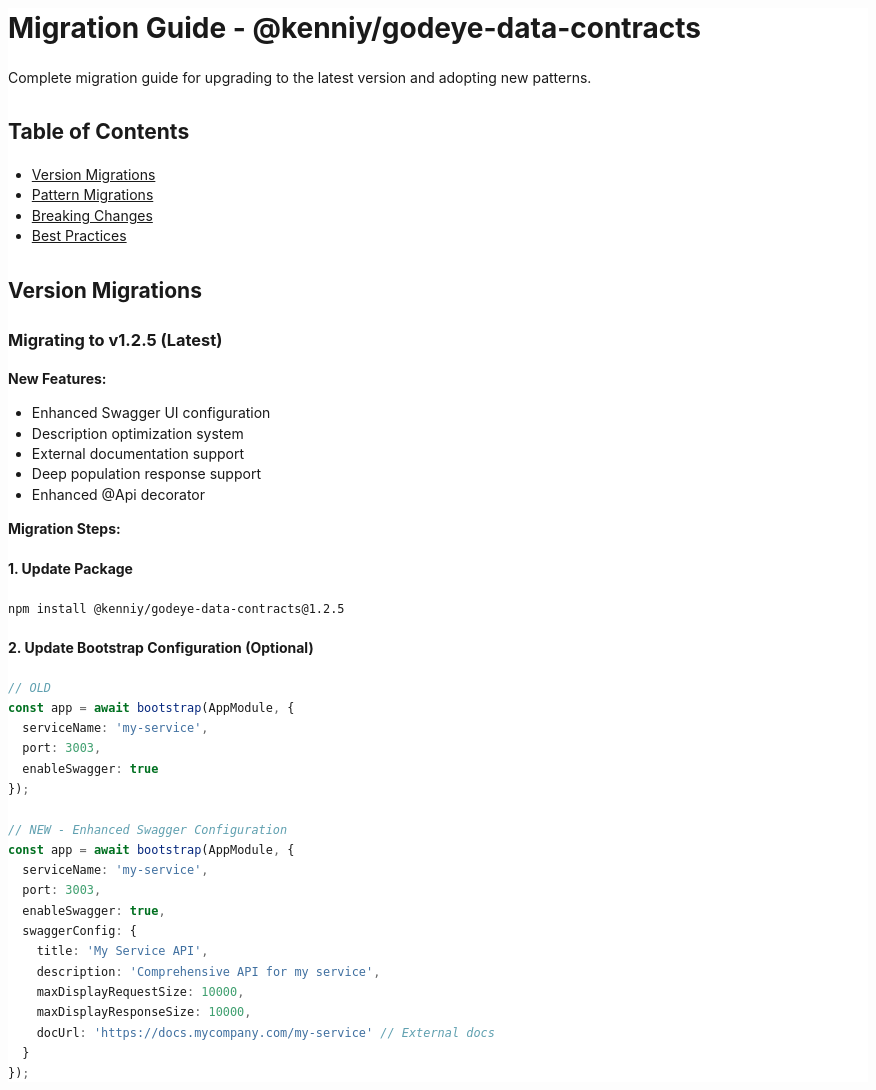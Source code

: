 # Migration Guide - @kenniy/godeye-data-contracts

Complete migration guide for upgrading to the latest version and adopting new patterns.

## Table of Contents

- [Version Migrations](#version-migrations)
- [Pattern Migrations](#pattern-migrations)
- [Breaking Changes](#breaking-changes)
- [Best Practices](#best-practices)

## Version Migrations

### Migrating to v1.2.5 (Latest)

**New Features:**
- Enhanced Swagger UI configuration
- Description optimization system
- External documentation support
- Deep population response support
- Enhanced @Api decorator

**Migration Steps:**

#### 1. Update Package
```bash
npm install @kenniy/godeye-data-contracts@1.2.5
```

#### 2. Update Bootstrap Configuration (Optional)
```typescript
// OLD
const app = await bootstrap(AppModule, {
  serviceName: 'my-service',
  port: 3003,
  enableSwagger: true
});

// NEW - Enhanced Swagger Configuration
const app = await bootstrap(AppModule, {
  serviceName: 'my-service',
  port: 3003,
  enableSwagger: true,
  swaggerConfig: {
    title: 'My Service API',
    description: 'Comprehensive API for my service',
    maxDisplayRequestSize: 10000,
    maxDisplayResponseSize: 10000,
    docUrl: 'https://docs.mycompany.com/my-service' // External docs
  }
});
```

